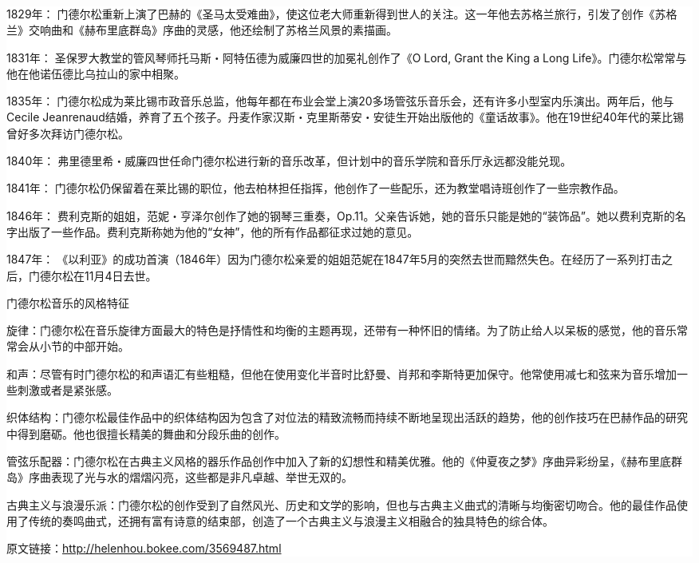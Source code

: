 1829年： 门德尔松重新上演了巴赫的《圣马太受难曲》，使这位老大师重新得到世人的关注。这一年他去苏格兰旅行，引发了创作《苏格兰》交响曲和《赫布里底群岛》序曲的灵感，他还绘制了苏格兰风景的素描画。

1831年： 圣保罗大教堂的管风琴师托马斯・阿特伍德为威廉四世的加冕礼创作了《O Lord, Grant the King a Long Life》。门德尔松常常与他在他诺伍德比乌拉山的家中相聚。

1835年： 门德尔松成为莱比锡市政音乐总监，他每年都在布业会堂上演20多场管弦乐音乐会，还有许多小型室内乐演出。两年后，他与Cecile Jeanrenaud结婚，养育了五个孩子。丹麦作家汉斯・克里斯蒂安・安徒生开始出版他的《童话故事》。他在19世纪40年代的莱比锡曾好多次拜访门德尔松。

1840年： 弗里德里希・威廉四世任命门德尔松进行新的音乐改革，但计划中的音乐学院和音乐厅永远都没能兑现。

1841年： 门德尔松仍保留着在莱比锡的职位，他去柏林担任指挥，他创作了一些配乐，还为教堂唱诗班创作了一些宗教作品。

1846年： 费利克斯的姐姐，范妮・亨泽尔创作了她的钢琴三重奏，Op.11。父亲告诉她，她的音乐只能是她的“装饰品”。她以费利克斯的名字出版了一些作品。费利克斯称她为他的“女神”，他的所有作品都征求过她的意见。

1847年： 《以利亚》的成功首演（1846年）因为门德尔松亲爱的姐姐范妮在1847年5月的突然去世而黯然失色。在经历了一系列打击之后，门德尔松在11月4日去世。


门德尔松音乐的风格特征


旋律：门德尔松在音乐旋律方面最大的特色是抒情性和均衡的主题再现，还带有一种怀旧的情绪。为了防止给人以呆板的感觉，他的音乐常常会从小节的中部开始。

和声：尽管有时门德尔松的和声语汇有些粗糙，但他在使用变化半音时比舒曼、肖邦和李斯特更加保守。他常使用减七和弦来为音乐增加一些刺激或者是紧张感。

织体结构：门德尔松最佳作品中的织体结构因为包含了对位法的精致流畅而持续不断地呈现出活跃的趋势，他的创作技巧在巴赫作品的研究中得到磨砺。他也很擅长精美的舞曲和分段乐曲的创作。

管弦乐配器：门德尔松在古典主义风格的器乐作品创作中加入了新的幻想性和精美优雅。他的《仲夏夜之梦》序曲异彩纷呈，《赫布里底群岛》序曲表现了光与水的熠熠闪亮，这些都是非凡卓越、举世无双的。

古典主义与浪漫乐派：门德尔松的创作受到了自然风光、历史和文学的影响，但也与古典主义曲式的清晰与均衡密切吻合。他的最佳作品使用了传统的奏鸣曲式，还拥有富有诗意的结束部，创造了一个古典主义与浪漫主义相融合的独具特色的综合体。


原文链接：http://helenhou.bokee.com/3569487.html